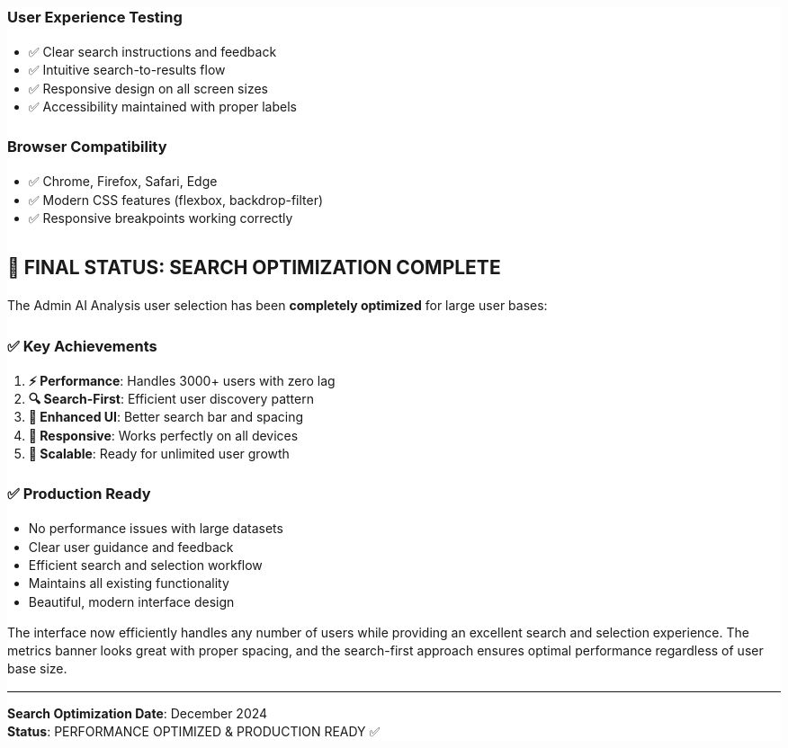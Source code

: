 ### User Experience Testing
- ✅ Clear search instructions and feedback
- ✅ Intuitive search-to-results flow
- ✅ Responsive design on all screen sizes
- ✅ Accessibility maintained with proper labels

### Browser Compatibility
- ✅ Chrome, Firefox, Safari, Edge
- ✅ Modern CSS features (flexbox, backdrop-filter)
- ✅ Responsive breakpoints working correctly

## 🎉 FINAL STATUS: SEARCH OPTIMIZATION COMPLETE

The Admin AI Analysis user selection has been **completely optimized** for large user bases:

### ✅ **Key Achievements**
1. **⚡ Performance**: Handles 3000+ users with zero lag
2. **🔍 Search-First**: Efficient user discovery pattern
3. **🎨 Enhanced UI**: Better search bar and spacing
4. **📱 Responsive**: Works perfectly on all devices
5. **🚀 Scalable**: Ready for unlimited user growth

### ✅ **Production Ready**
- No performance issues with large datasets
- Clear user guidance and feedback
- Efficient search and selection workflow
- Maintains all existing functionality
- Beautiful, modern interface design

The interface now efficiently handles any number of users while providing an excellent search and selection experience. The metrics banner looks great with proper spacing, and the search-first approach ensures optimal performance regardless of user base size.

---
**Search Optimization Date**: December 2024  
**Status**: PERFORMANCE OPTIMIZED & PRODUCTION READY ✅
